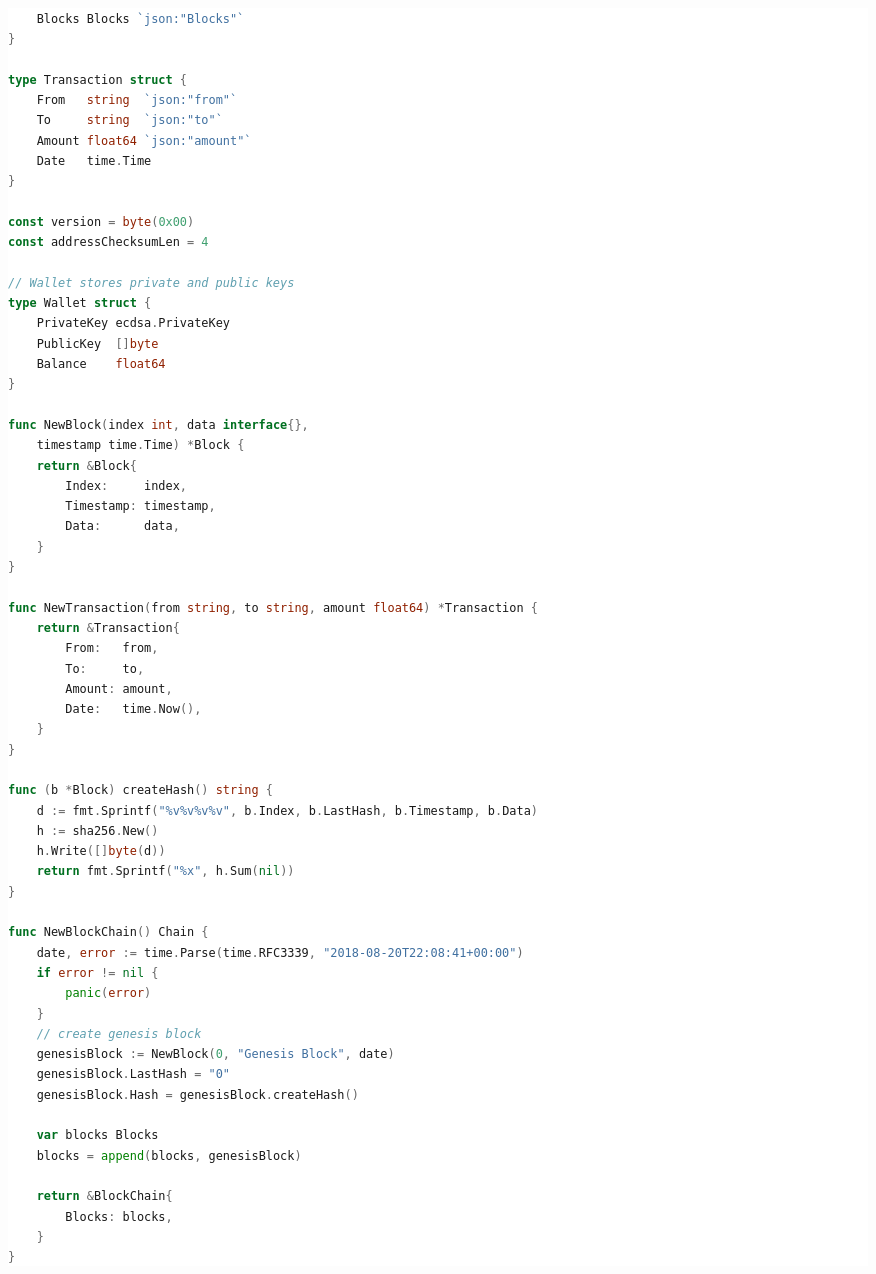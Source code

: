 ```go
	Blocks Blocks `json:"Blocks"`
}

type Transaction struct {
	From   string  `json:"from"`
	To     string  `json:"to"`
	Amount float64 `json:"amount"`
	Date   time.Time
}

const version = byte(0x00)
const addressChecksumLen = 4

// Wallet stores private and public keys
type Wallet struct {
	PrivateKey ecdsa.PrivateKey
	PublicKey  []byte
	Balance    float64
}

func NewBlock(index int, data interface{},
	timestamp time.Time) *Block {
	return &Block{
		Index:     index,
		Timestamp: timestamp,
		Data:      data,
	}
}

func NewTransaction(from string, to string, amount float64) *Transaction {
	return &Transaction{
		From:   from,
		To:     to,
		Amount: amount,
		Date:   time.Now(),
	}
}

func (b *Block) createHash() string {
	d := fmt.Sprintf("%v%v%v%v", b.Index, b.LastHash, b.Timestamp, b.Data)
	h := sha256.New()
	h.Write([]byte(d))
	return fmt.Sprintf("%x", h.Sum(nil))
}

func NewBlockChain() Chain {
	date, error := time.Parse(time.RFC3339, "2018-08-20T22:08:41+00:00")
	if error != nil {
		panic(error)
	}
	// create genesis block
	genesisBlock := NewBlock(0, "Genesis Block", date)
	genesisBlock.LastHash = "0"
	genesisBlock.Hash = genesisBlock.createHash()

	var blocks Blocks
	blocks = append(blocks, genesisBlock)

	return &BlockChain{
		Blocks: blocks,
	}
}

```